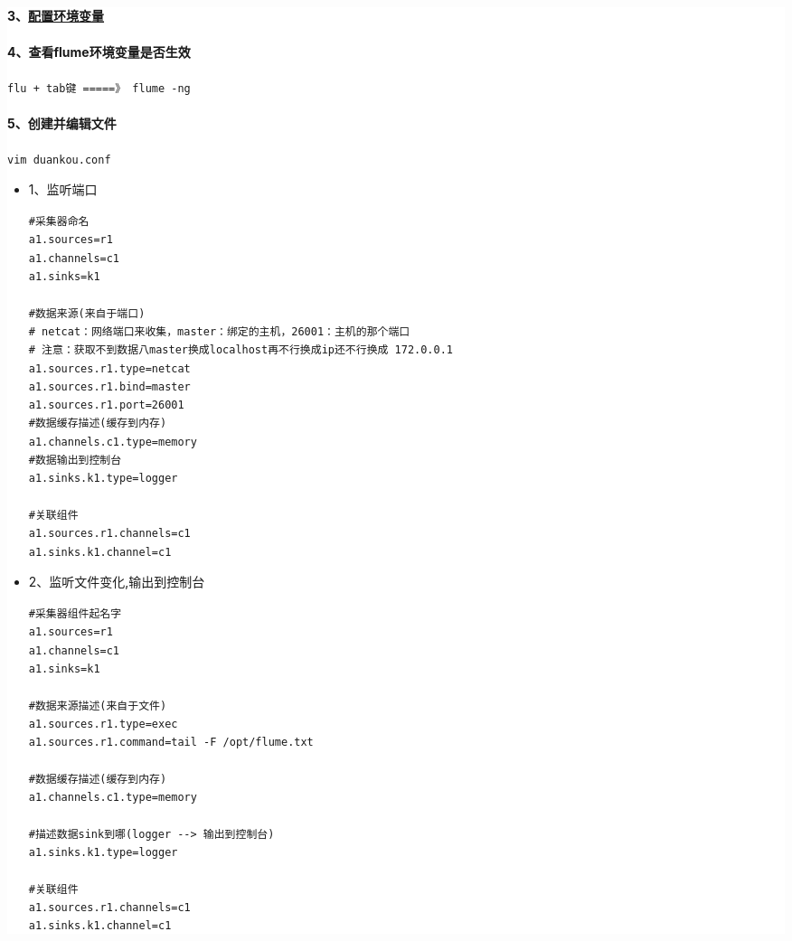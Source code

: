 #### 3、[配置环境变量](#path)

#### 4、查看flume环境变量是否生效

```
flu + tab键 =====》 flume -ng 
```

#### 5、创建并编辑文件

```
vim duankou.conf
```

- 1、监听端口

  ```
  #采集器命名
  a1.sources=r1
  a1.channels=c1
  a1.sinks=k1
  
  #数据来源(来自于端口)
  # netcat：网络端口来收集，master：绑定的主机，26001：主机的那个端口
  # 注意：获取不到数据八master换成localhost再不行换成ip还不行换成 172.0.0.1
  a1.sources.r1.type=netcat  
  a1.sources.r1.bind=master
  a1.sources.r1.port=26001
  #数据缓存描述(缓存到内存)
  a1.channels.c1.type=memory
  #数据输出到控制台
  a1.sinks.k1.type=logger
  
  #关联组件
  a1.sources.r1.channels=c1
  a1.sinks.k1.channel=c1
  ```

- 2、监听文件变化,输出到控制台

  ````
  #采集器组件起名字
  a1.sources=r1
  a1.channels=c1
  a1.sinks=k1
  
  #数据来源描述(来自于文件)
  a1.sources.r1.type=exec
  a1.sources.r1.command=tail -F /opt/flume.txt
  
  #数据缓存描述(缓存到内存)
  a1.channels.c1.type=memory
  
  #描述数据sink到哪(logger --> 输出到控制台)
  a1.sinks.k1.type=logger
  
  #关联组件
  a1.sources.r1.channels=c1
  a1.sinks.k1.channel=c1
  ````

